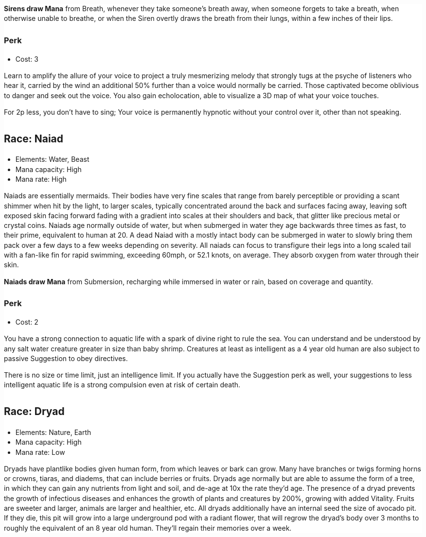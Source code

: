 __Sirens draw Mana__ from Breath, whenever they take someone’s breath away, when someone forgets to take a breath, when otherwise unable to breathe, or when the Siren overtly draws the breath from their lungs, within a few inches of their lips.

### Perk
- Cost: 3

Learn to amplify the allure of your voice to project a truly mesmerizing melody that strongly tugs at the psyche of listeners who hear it, carried by the wind an additional 50% further than a voice would normally be carried. Those captivated become oblivious to danger and seek out the voice. You also gain echolocation, able to visualize a 3D map of what your voice touches.

For 2p less, you don’t have to sing; Your voice is permanently hypnotic without your control over it, other than not speaking.


## Race: Naiad
- Elements: Water, Beast
- Mana capacity: High
- Mana rate: High

Naiads are essentially mermaids. Their bodies have very fine scales that range from barely perceptible or providing a scant shimmer when hit by the light, to larger scales, typically concentrated around the back and surfaces facing away, leaving soft exposed skin facing forward fading with a gradient into scales at their shoulders and back, that glitter like precious metal or crystal coins. Naiads age normally outside of water, but when submerged in water they age backwards three times as fast, to their prime, equivalent to human at 20. A dead Naiad with a mostly intact body can be submerged in water to slowly bring them pack over a few days to a few weeks depending on severity. All naiads can focus to transfigure their legs into a long scaled tail with a fan-like fin for rapid swimming, exceeding 60mph, or 52.1 knots, on average. They absorb oxygen from water through their skin.

__Naiads draw Mana__ from Submersion, recharging while immersed in water or rain, based on coverage and quantity.

### Perk
- Cost: 2

You have a strong connection to aquatic life with a spark of divine right to rule the sea. You can understand and be understood by any salt water creature greater in size than baby shrimp. Creatures at least as intelligent as a 4 year old human are also subject to passive Suggestion to obey directives.

There is no size or time limit, just an intelligence limit. If you actually have the Suggestion perk as well, your suggestions to less intelligent aquatic life is a strong compulsion even at risk of certain death.


## Race: Dryad
- Elements: Nature, Earth
- Mana capacity: High
- Mana rate: Low

Dryads have plantlike bodies given human form, from which leaves or bark can grow. Many have branches or twigs forming horns or crowns, tiaras, and diadems, that can include berries or fruits. Dryads age normally but are able to assume the form of a tree, in which they can gain any nutrients from light and soil, and de-age at 10x the rate they’d age. The presence of a dryad prevents the growth of infectious diseases and enhances the growth of plants and creatures by 200%, growing with added Vitality. Fruits are sweeter and larger, animals are larger and healthier, etc. All dryads additionally have an internal seed the size of avocado pit. If they die, this pit will grow into a large underground pod with a radiant flower, that will regrow the dryad’s body over 3 months to roughly the equivalent of an 8 year old human. They’ll regain their memories over a week.
